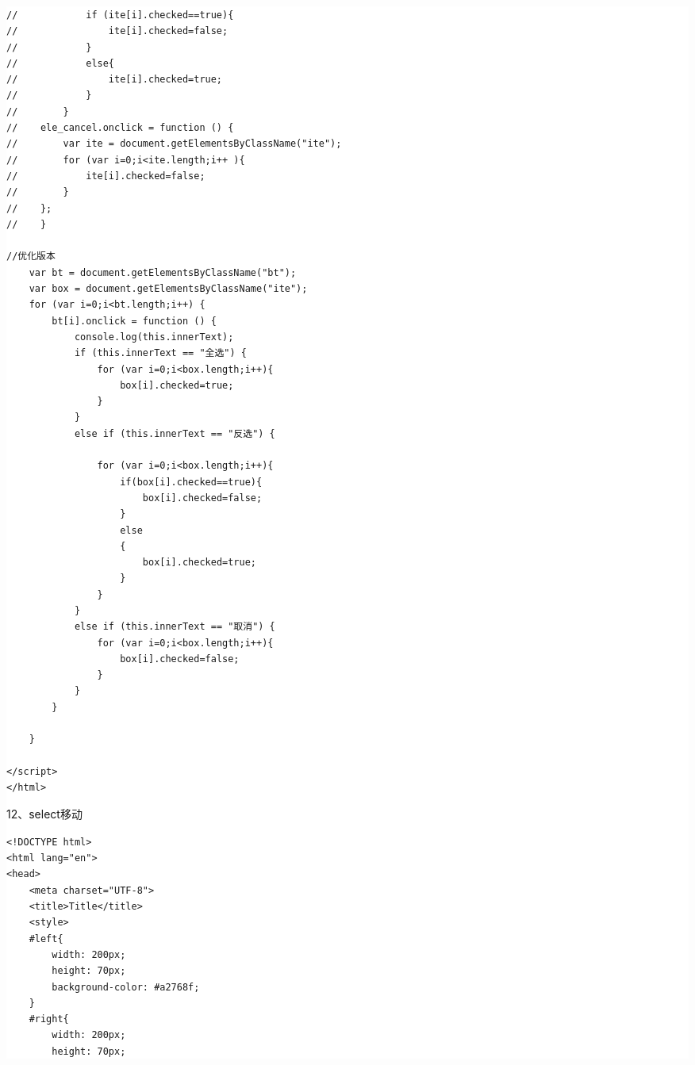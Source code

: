 	//            if (ite[i].checked==true){
	//                ite[i].checked=false;
	//            }
	//            else{
	//                ite[i].checked=true;
	//            }
	//        }
	//    ele_cancel.onclick = function () {
	//        var ite = document.getElementsByClassName("ite");
	//        for (var i=0;i<ite.length;i++ ){
	//            ite[i].checked=false;
	//        }
	//    };
	//    }
	
	//优化版本
	    var bt = document.getElementsByClassName("bt");
	    var box = document.getElementsByClassName("ite");
	    for (var i=0;i<bt.length;i++) {
	        bt[i].onclick = function () {
	            console.log(this.innerText);
	            if (this.innerText == "全选") {
	                for (var i=0;i<box.length;i++){
	                    box[i].checked=true;
	                }
	            }
	            else if (this.innerText == "反选") {
	
	                for (var i=0;i<box.length;i++){
	                    if(box[i].checked==true){
	                        box[i].checked=false;
	                    }
	                    else
	                    {
	                        box[i].checked=true;
	                    }
	                }
	            }
	            else if (this.innerText == "取消") {
	                for (var i=0;i<box.length;i++){
	                    box[i].checked=false;
	                }
	            }
	        }
	
	    }
	
	</script>
	</html>


12、select移动

	<!DOCTYPE html>
	<html lang="en">
	<head>
	    <meta charset="UTF-8">
	    <title>Title</title>
	    <style>
	    #left{
	        width: 200px;
	        height: 70px;
	        background-color: #a2768f;
	    }
	    #right{
	        width: 200px;
	        height: 70px;